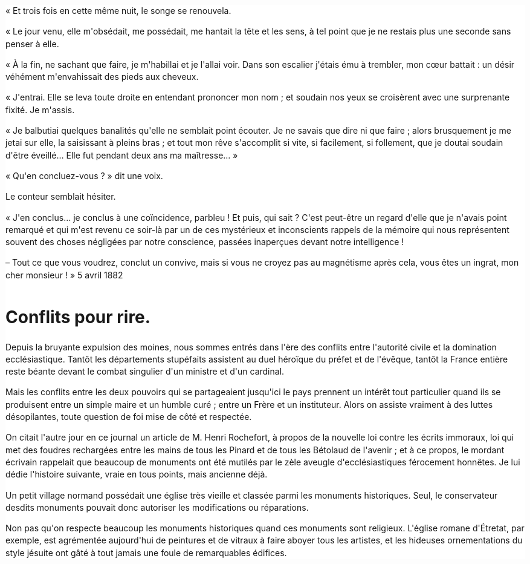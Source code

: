« Et trois fois en cette même nuit, le songe se renouvela.

« Le jour venu, elle m'obsédait, me possédait, me hantait la tête et les sens, à tel point que je ne restais plus une seconde sans penser à elle.

« À la fin, ne sachant que faire, je m'habillai et je l'allai voir. Dans son escalier j'étais ému à trembler, mon cœur battait : un désir véhément m'envahissait des pieds aux cheveux.

« J'entrai. Elle se leva toute droite en entendant prononcer mon nom ; et soudain nos yeux se croisèrent avec une surprenante fixité. Je m'assis.

« Je balbutiai quelques banalités qu'elle ne semblait point écouter. Je ne savais que dire ni que faire ; alors brusquement je me jetai sur elle, la saisissant à pleins bras ; et tout mon rêve s'accomplit si vite, si facilement, si follement, que je doutai soudain d'être éveillé… Elle fut pendant deux ans ma maîtresse… »

« Qu'en concluez-vous ? » dit une voix.

Le conteur semblait hésiter.

« J'en conclus… je conclus à une coïncidence, parbleu ! Et puis, qui sait ? C'est peut-être un regard d'elle que je n'avais point remarqué et qui m'est revenu ce soir-là par un de ces mystérieux et inconscients rappels de la mémoire qui nous représentent souvent des choses négligées par notre conscience, passées inaperçues devant notre intelligence !

– Tout ce que vous voudrez, conclut un convive, mais si vous ne croyez pas au magnétisme après cela, vous êtes un ingrat, mon cher monsieur ! »
5 avril 1882



# Conflits pour rire.

Depuis la bruyante expulsion des moines, nous sommes entrés dans l'ère des conflits entre l'autorité civile et la domination ecclésiastique. Tantôt les départements stupéfaits assistent au duel héroïque du préfet et de l'évêque, tantôt la France entière reste béante devant le combat singulier d'un ministre et d'un cardinal.

Mais les conflits entre les deux pouvoirs qui se partageaient jusqu'ici le pays prennent un intérêt tout particulier quand ils se produisent entre un simple maire et un humble curé ; entre un Frère et un instituteur. Alors on assiste vraiment à des luttes désopilantes, toute question de foi mise de côté et respectée.

On citait l'autre jour en ce journal un article de M. Henri Rochefort, à propos de la nouvelle loi contre les écrits immoraux, loi qui met des foudres rechargées entre les mains de tous les Pinard et de tous les Bétolaud de l'avenir ; et à ce propos, le mordant écrivain rappelait que beaucoup de monuments ont été mutilés par le zèle aveugle d'ecclésiastiques férocement honnêtes. Je lui dédie l'histoire suivante, vraie en tous points, mais ancienne déjà.

Un petit village normand possédait une église très vieille et classée parmi les monuments historiques. Seul, le conservateur desdits monuments pouvait donc autoriser les modifications ou réparations.

Non pas qu'on respecte beaucoup les monuments historiques quand ces monuments sont religieux. L'église romane d'Étretat, par exemple, est agrémentée aujourd'hui de peintures et de vitraux à faire aboyer tous les artistes, et les hideuses ornementations du style jésuite ont gâté à tout jamais une foule de remarquables édifices.
